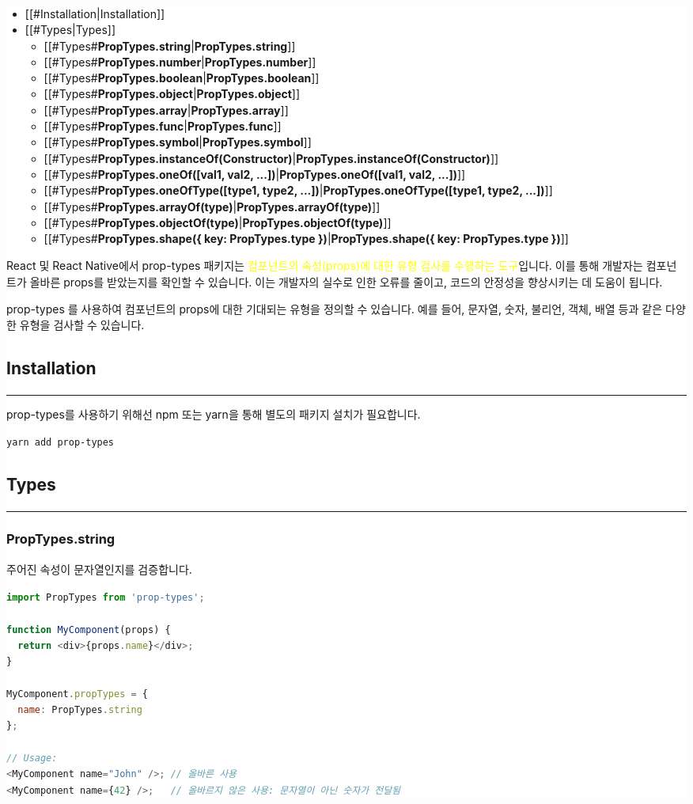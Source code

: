 - [[#Installation|Installation]]
- [[#Types|Types]]
	- [[#Types#**PropTypes.string**|**PropTypes.string**]]
	- [[#Types#**PropTypes.number**|**PropTypes.number**]]
	- [[#Types#**PropTypes.boolean**|**PropTypes.boolean**]]
	- [[#Types#**PropTypes.object**|**PropTypes.object**]]
	- [[#Types#**PropTypes.array**|**PropTypes.array**]]
	- [[#Types#**PropTypes.func**|**PropTypes.func**]]
	- [[#Types#**PropTypes.symbol**|**PropTypes.symbol**]]
	- [[#Types#**PropTypes.instanceOf(Constructor)**|**PropTypes.instanceOf(Constructor)**]]
	- [[#Types#**PropTypes.oneOf([val1, val2, ...])**|**PropTypes.oneOf([val1, val2, ...])**]]
	- [[#Types#**PropTypes.oneOfType([type1, type2, ...])**|**PropTypes.oneOfType([type1, type2, ...])**]]
	- [[#Types#**PropTypes.arrayOf(type)**|**PropTypes.arrayOf(type)**]]
	- [[#Types#**PropTypes.objectOf(type)**|**PropTypes.objectOf(type)**]]
	- [[#Types#**PropTypes.shape({ key: PropTypes.type })**|**PropTypes.shape({ key: PropTypes.type })**]]


React 및 React Native에서 prop-types 패키지는 <font color="#ffff00">컴포넌트의 속성(props)에 대한 유형 검사를 수행하는 도구</font>입니다. 이를 통해 개발자는 컴포넌트가 올바른 props를 받았는지를 확인할 수 있습니다. 이는 개발자의 실수로 인한 오류를 줄이고, 코드의 안정성을 향상시키는 데 도움이 됩니다.

prop-types 를 사용하여 컴포넌트의 props에 대한 기대되는 유형을 정의할 수 있습니다. 예를 들어, 문자열, 숫자, 불리언, 객체, 배열 등과 같은 다양한 유형을 검사할 수 있습니다.

## Installation
---
prop-types를 사용하기 위해선 npm 또는 yarn을 통해 별도의 패키지 설치가 필요합니다.

```
yarn add prop-types
```


## Types
---

### **PropTypes.string**

주어진 속성이 문자열인지를 검증합니다.

```js
import PropTypes from 'prop-types';

function MyComponent(props) {
  return <div>{props.name}</div>;
}

MyComponent.propTypes = {
  name: PropTypes.string
};

// Usage:
<MyComponent name="John" />; // 올바른 사용
<MyComponent name={42} />;   // 올바르지 않은 사용: 문자열이 아닌 숫자가 전달됨

```
